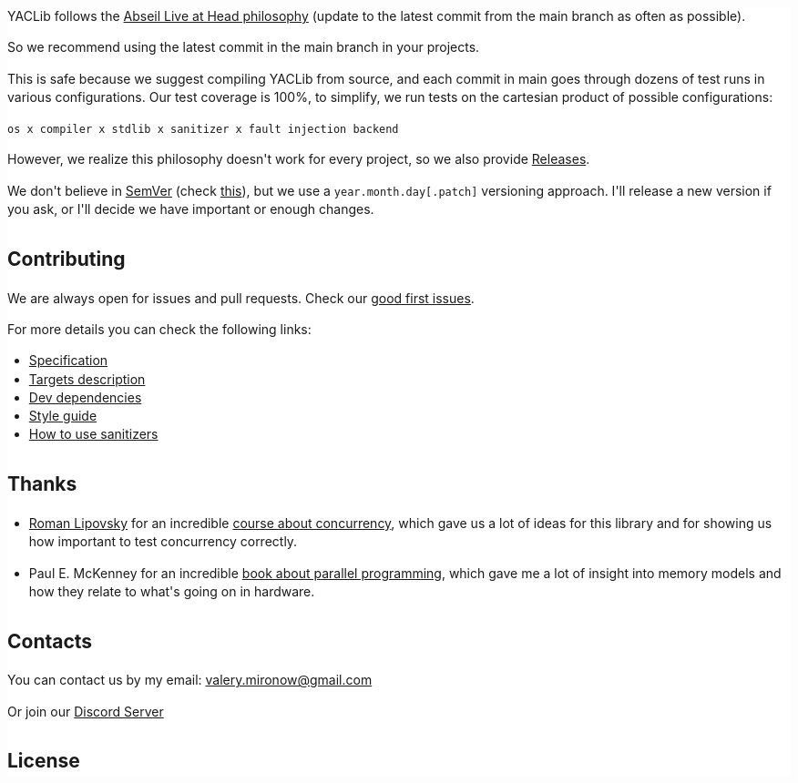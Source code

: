 YACLib follows the [Abseil Live at Head philosophy](https://abseil.io/about/philosophy#upgrade-support)
(update to the latest commit from the main branch as often as possible).

So we recommend using the latest commit in the main branch in your projects.

This is safe because we suggest compiling YACLib from source,
and each commit in main goes through dozens of test runs in various configurations.
Our test coverage is 100%, to simplify, we run tests on the cartesian product of possible configurations:

`os x compiler x stdlib x sanitizer x fault injection backend`

However, we realize this philosophy doesn't work for every project,
so we also provide [Releases](https://github.com/YACLib/YACLib/releases).

We don't believe in [SemVer](https://semver.org) (check [this](https://gist.github.com/jashkenas/cbd2b088e20279ae2c8e)),
but we use a `year.month.day[.patch]` versioning approach.
I'll release a new version if you ask, or I'll decide we have important or enough changes.

## Contributing

We are always open for issues and pull requests.
Check our [good first issues](
https://github.com/YACLib/YACLib/issues?q=is%3Aopen+is%3Aissue+label%3A%22good+first+issue%22).

For more details you can check the following links:

* [Specification](https://yaclib.github.io/YACLib)
* [Targets description](doc/target.md)
* [Dev dependencies](doc/dependency.md)
* [Style guide](doc/style_guide.md)
* [How to use sanitizers](doc/sanitizer.md)

## Thanks

* [Roman Lipovsky](https://gitlab.com/Lipovsky) for an incredible
  [course about concurrency](https://gitlab.com/Lipovsky/concurrency-course),
  which gave us a lot of ideas for this library and for showing us how important to test concurrency correctly.

* Paul E. McKenney for an incredible
  [book about parallel programming](https://cdn.kernel.org/pub/linux/kernel/people/paulmck/perfbook/perfbook.html),
  which gave me a lot of insight into memory models and how they relate to what's going on in hardware.

## Contacts

You can contact us by my email: valery.mironow@gmail.com

Or join our [Discord Server](https://discord.gg/xy2fDKj8VZ)

## License
